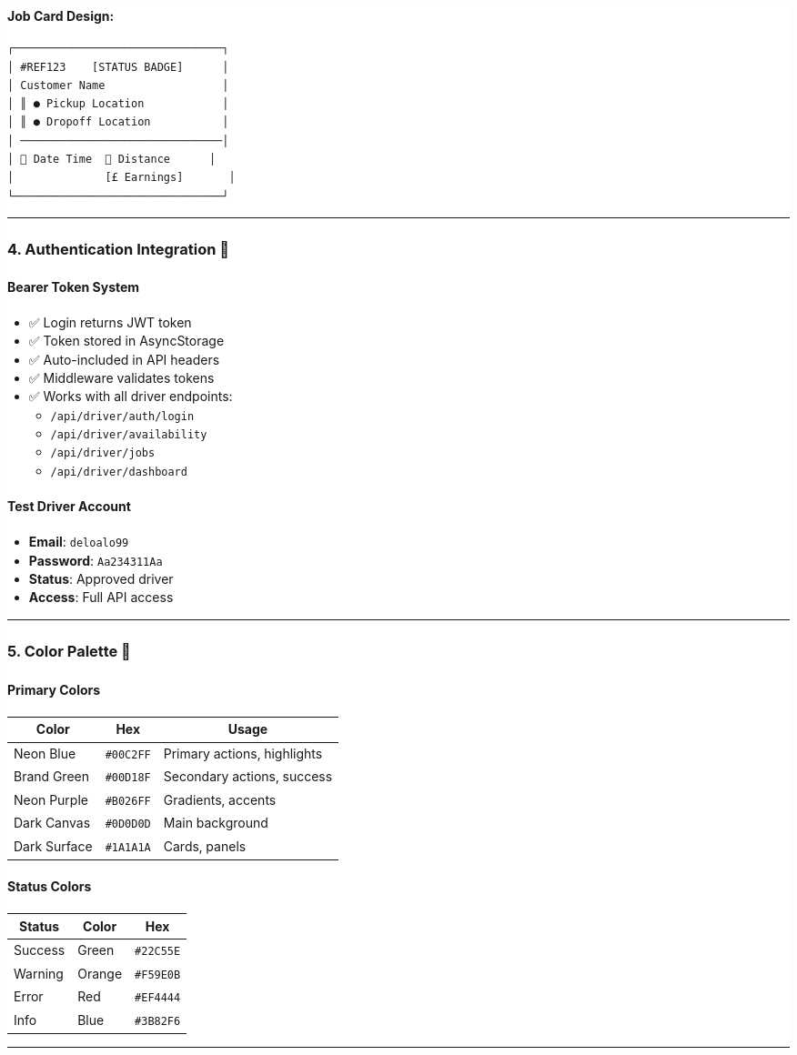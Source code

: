 **Job Card Design:**
```
┌────────────────────────────────┐
│ #REF123    [STATUS BADGE]      │
│ Customer Name                  │
│ ║ ● Pickup Location            │
│ ║ ● Dropoff Location           │
│ ───────────────────────────────│
│ 📅 Date Time  🧭 Distance      │
│              [£ Earnings]       │
└────────────────────────────────┘
```

---

### 4. **Authentication Integration** 🔐

#### **Bearer Token System**
- ✅ Login returns JWT token
- ✅ Token stored in AsyncStorage
- ✅ Auto-included in API headers
- ✅ Middleware validates tokens
- ✅ Works with all driver endpoints:
  - `/api/driver/auth/login`
  - `/api/driver/availability`
  - `/api/driver/jobs`
  - `/api/driver/dashboard`

#### **Test Driver Account**
- **Email**: `deloalo99`
- **Password**: `Aa234311Aa`
- **Status**: Approved driver
- **Access**: Full API access

---

### 5. **Color Palette** 🎨

#### **Primary Colors**
| Color | Hex | Usage |
|-------|-----|-------|
| Neon Blue | `#00C2FF` | Primary actions, highlights |
| Brand Green | `#00D18F` | Secondary actions, success |
| Neon Purple | `#B026FF` | Gradients, accents |
| Dark Canvas | `#0D0D0D` | Main background |
| Dark Surface | `#1A1A1A` | Cards, panels |

#### **Status Colors**
| Status | Color | Hex |
|--------|-------|-----|
| Success | Green | `#22C55E` |
| Warning | Orange | `#F59E0B` |
| Error | Red | `#EF4444` |
| Info | Blue | `#3B82F6` |

---
